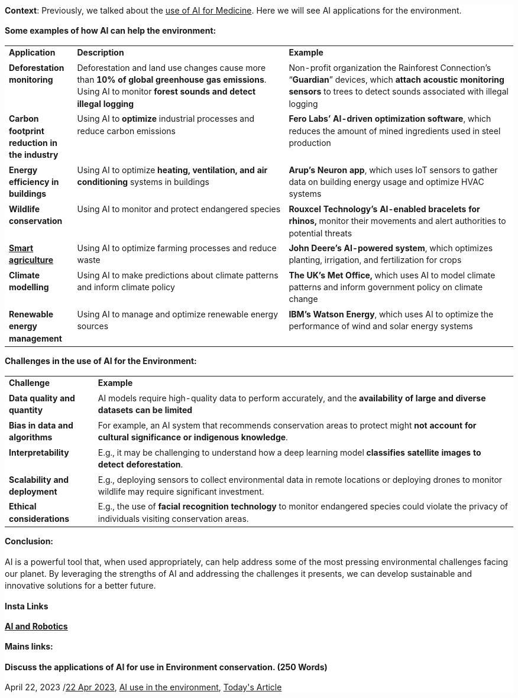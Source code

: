 **Context**: Previously, we talked about the [use of AI for Medicine](https://www.insightsonindia.com/2023/04/19/use-of-artificial-intelligence-in-medicine/). Here we will see AI applications for the environment.

**Some examples of how AI can help the environment:**

|   |   |   |
|---|---|---|
|**Application**|**Description**|**Example**|
|**Deforestation monitoring**|Deforestation and land use changes cause more than **10% of global greenhouse gas emissions**. Using AI to monitor **forest sounds and detect illegal logging**|Non-profit organization the Rainforest Connection’s “**Guardian**” devices, which **attach acoustic monitoring sensors** to trees to detect sounds associated with illegal logging|
|**Carbon footprint reduction in the industry**|Using AI to **optimize** industrial processes and reduce carbon emissions|**Fero Labs’ AI-driven optimization software**, which reduces the amount of mined ingredients used in steel production|
|**Energy efficiency in buildings**|Using AI to optimize **heating, ventilation, and air conditioning** systems in buildings|**Arup’s Neuron app**, which uses IoT sensors to gather data on building energy usage and optimize HVAC systems|
|**Wildlife conservation**|Using AI to monitor and protect endangered species|**Rouxcel Technology’s AI-enabled bracelets for rhinos,** monitor their movements and alert authorities to potential threats|
|[**Smart agriculture**](https://www.weforum.org/impact/ai-for-agriculture-in-india/)|Using AI to optimize farming processes and reduce waste|**John Deere’s AI-powered system**, which optimizes planting, irrigation, and fertilization for crops|
|**Climate modelling**|Using AI to make predictions about climate patterns and inform climate policy|**The UK’s Met Office,** which uses AI to model climate patterns and inform government policy on climate change|
|**Renewable energy management**|Using AI to manage and optimize renewable energy sources|**IBM’s Watson Energy**, which uses AI to optimize the performance of wind and solar energy systems|

**Challenges in the use of AI for the Environment:**

|   |   |
|---|---|
|**Challenge**|**Example**|
|**Data quality and quantity**|AI models require high-quality data to perform accurately, and the **availability of large and diverse datasets can be limited**|
|**Bias in data and algorithms**|For example, an AI system that recommends conservation areas to protect might **not account for cultural significance or indigenous knowledge**.|
|**Interpretability**|E.g., it may be challenging to understand how a deep learning model **classifies satellite images to detect deforestation**.|
|**Scalability and deployment**|E.g., deploying sensors to collect environmental data in remote locations or deploying drones to monitor wildlife may require significant investment.|
|**Ethical considerations**|E.g., the use of **facial recognition technology** to monitor endangered species could violate the privacy of individuals visiting conservation areas.|

**Conclusion:**

AI is a powerful tool that, when used appropriately, can help address some of the most pressing environmental challenges facing our planet. By leveraging the strengths of AI and addressing the challenges it presents, we can develop sustainable and innovative solutions for a better future.

**Insta Links**

[**AI and Robotics**](https://www.insightsonindia.com/science-technology/robotics/artificial-intelligence-and-robotics/)

**Mains links:**

**Discuss the applications of AI for use in Environment conservation. (250 Words)**

April 22, 2023 /[22 Apr 2023](https://www.insightsonindia.com/category/22-apr-2023/ "22 Apr 2023"), [AI use in the environment](https://www.insightsonindia.com/tag/ai-use-in-the-environment/ "AI use in the environment"), [Today's Article](https://www.insightsonindia.com/category/today-article/ "Today's Article")
